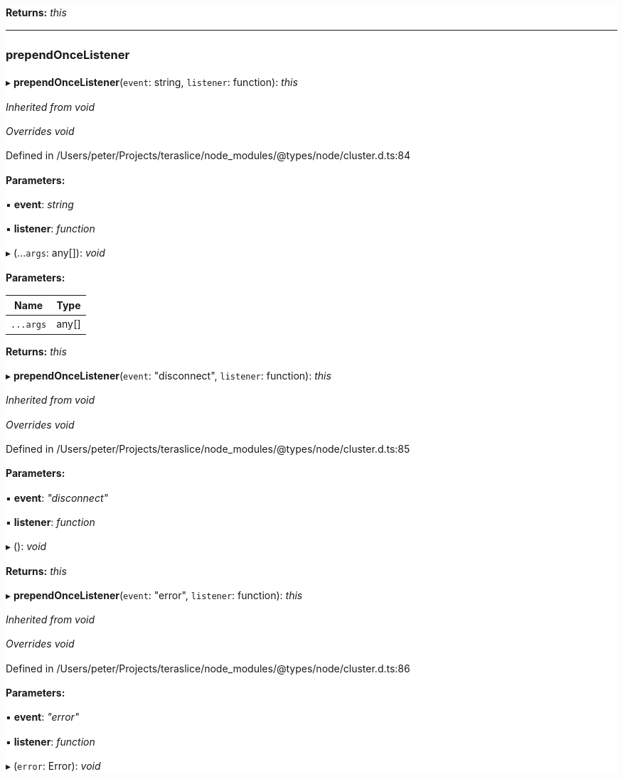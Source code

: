 **Returns:** *this*

___

###  prependOnceListener

▸ **prependOnceListener**(`event`: string, `listener`: function): *this*

*Inherited from void*

*Overrides void*

Defined in /Users/peter/Projects/teraslice/node_modules/@types/node/cluster.d.ts:84

**Parameters:**

▪ **event**: *string*

▪ **listener**: *function*

▸ (...`args`: any[]): *void*

**Parameters:**

Name | Type |
------ | ------ |
`...args` | any[] |

**Returns:** *this*

▸ **prependOnceListener**(`event`: "disconnect", `listener`: function): *this*

*Inherited from void*

*Overrides void*

Defined in /Users/peter/Projects/teraslice/node_modules/@types/node/cluster.d.ts:85

**Parameters:**

▪ **event**: *"disconnect"*

▪ **listener**: *function*

▸ (): *void*

**Returns:** *this*

▸ **prependOnceListener**(`event`: "error", `listener`: function): *this*

*Inherited from void*

*Overrides void*

Defined in /Users/peter/Projects/teraslice/node_modules/@types/node/cluster.d.ts:86

**Parameters:**

▪ **event**: *"error"*

▪ **listener**: *function*

▸ (`error`: Error): *void*
